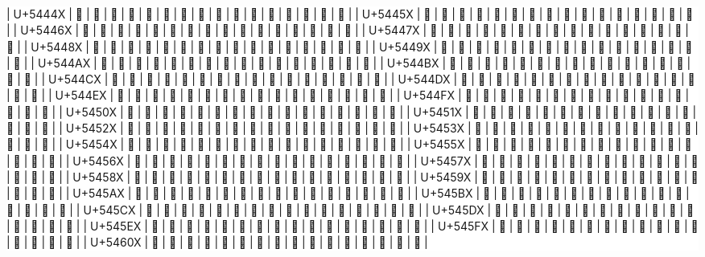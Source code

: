 | U+5444X | &#x54440; | &#x54441; | &#x54442; | &#x54443; | &#x54444; | &#x54445; | &#x54446; | &#x54447; | &#x54448; | &#x54449; | &#x5444A; | &#x5444B; | &#x5444C; | &#x5444D; | &#x5444E; | &#x5444F; |
| U+5445X | &#x54450; | &#x54451; | &#x54452; | &#x54453; | &#x54454; | &#x54455; | &#x54456; | &#x54457; | &#x54458; | &#x54459; | &#x5445A; | &#x5445B; | &#x5445C; | &#x5445D; | &#x5445E; | &#x5445F; |
| U+5446X | &#x54460; | &#x54461; | &#x54462; | &#x54463; | &#x54464; | &#x54465; | &#x54466; | &#x54467; | &#x54468; | &#x54469; | &#x5446A; | &#x5446B; | &#x5446C; | &#x5446D; | &#x5446E; | &#x5446F; |
| U+5447X | &#x54470; | &#x54471; | &#x54472; | &#x54473; | &#x54474; | &#x54475; | &#x54476; | &#x54477; | &#x54478; | &#x54479; | &#x5447A; | &#x5447B; | &#x5447C; | &#x5447D; | &#x5447E; | &#x5447F; |
| U+5448X | &#x54480; | &#x54481; | &#x54482; | &#x54483; | &#x54484; | &#x54485; | &#x54486; | &#x54487; | &#x54488; | &#x54489; | &#x5448A; | &#x5448B; | &#x5448C; | &#x5448D; | &#x5448E; | &#x5448F; |
| U+5449X | &#x54490; | &#x54491; | &#x54492; | &#x54493; | &#x54494; | &#x54495; | &#x54496; | &#x54497; | &#x54498; | &#x54499; | &#x5449A; | &#x5449B; | &#x5449C; | &#x5449D; | &#x5449E; | &#x5449F; |
| U+544AX | &#x544A0; | &#x544A1; | &#x544A2; | &#x544A3; | &#x544A4; | &#x544A5; | &#x544A6; | &#x544A7; | &#x544A8; | &#x544A9; | &#x544AA; | &#x544AB; | &#x544AC; | &#x544AD; | &#x544AE; | &#x544AF; |
| U+544BX | &#x544B0; | &#x544B1; | &#x544B2; | &#x544B3; | &#x544B4; | &#x544B5; | &#x544B6; | &#x544B7; | &#x544B8; | &#x544B9; | &#x544BA; | &#x544BB; | &#x544BC; | &#x544BD; | &#x544BE; | &#x544BF; |
| U+544CX | &#x544C0; | &#x544C1; | &#x544C2; | &#x544C3; | &#x544C4; | &#x544C5; | &#x544C6; | &#x544C7; | &#x544C8; | &#x544C9; | &#x544CA; | &#x544CB; | &#x544CC; | &#x544CD; | &#x544CE; | &#x544CF; |
| U+544DX | &#x544D0; | &#x544D1; | &#x544D2; | &#x544D3; | &#x544D4; | &#x544D5; | &#x544D6; | &#x544D7; | &#x544D8; | &#x544D9; | &#x544DA; | &#x544DB; | &#x544DC; | &#x544DD; | &#x544DE; | &#x544DF; |
| U+544EX | &#x544E0; | &#x544E1; | &#x544E2; | &#x544E3; | &#x544E4; | &#x544E5; | &#x544E6; | &#x544E7; | &#x544E8; | &#x544E9; | &#x544EA; | &#x544EB; | &#x544EC; | &#x544ED; | &#x544EE; | &#x544EF; |
| U+544FX | &#x544F0; | &#x544F1; | &#x544F2; | &#x544F3; | &#x544F4; | &#x544F5; | &#x544F6; | &#x544F7; | &#x544F8; | &#x544F9; | &#x544FA; | &#x544FB; | &#x544FC; | &#x544FD; | &#x544FE; | &#x544FF; |
| U+5450X | &#x54500; | &#x54501; | &#x54502; | &#x54503; | &#x54504; | &#x54505; | &#x54506; | &#x54507; | &#x54508; | &#x54509; | &#x5450A; | &#x5450B; | &#x5450C; | &#x5450D; | &#x5450E; | &#x5450F; |
| U+5451X | &#x54510; | &#x54511; | &#x54512; | &#x54513; | &#x54514; | &#x54515; | &#x54516; | &#x54517; | &#x54518; | &#x54519; | &#x5451A; | &#x5451B; | &#x5451C; | &#x5451D; | &#x5451E; | &#x5451F; |
| U+5452X | &#x54520; | &#x54521; | &#x54522; | &#x54523; | &#x54524; | &#x54525; | &#x54526; | &#x54527; | &#x54528; | &#x54529; | &#x5452A; | &#x5452B; | &#x5452C; | &#x5452D; | &#x5452E; | &#x5452F; |
| U+5453X | &#x54530; | &#x54531; | &#x54532; | &#x54533; | &#x54534; | &#x54535; | &#x54536; | &#x54537; | &#x54538; | &#x54539; | &#x5453A; | &#x5453B; | &#x5453C; | &#x5453D; | &#x5453E; | &#x5453F; |
| U+5454X | &#x54540; | &#x54541; | &#x54542; | &#x54543; | &#x54544; | &#x54545; | &#x54546; | &#x54547; | &#x54548; | &#x54549; | &#x5454A; | &#x5454B; | &#x5454C; | &#x5454D; | &#x5454E; | &#x5454F; |
| U+5455X | &#x54550; | &#x54551; | &#x54552; | &#x54553; | &#x54554; | &#x54555; | &#x54556; | &#x54557; | &#x54558; | &#x54559; | &#x5455A; | &#x5455B; | &#x5455C; | &#x5455D; | &#x5455E; | &#x5455F; |
| U+5456X | &#x54560; | &#x54561; | &#x54562; | &#x54563; | &#x54564; | &#x54565; | &#x54566; | &#x54567; | &#x54568; | &#x54569; | &#x5456A; | &#x5456B; | &#x5456C; | &#x5456D; | &#x5456E; | &#x5456F; |
| U+5457X | &#x54570; | &#x54571; | &#x54572; | &#x54573; | &#x54574; | &#x54575; | &#x54576; | &#x54577; | &#x54578; | &#x54579; | &#x5457A; | &#x5457B; | &#x5457C; | &#x5457D; | &#x5457E; | &#x5457F; |
| U+5458X | &#x54580; | &#x54581; | &#x54582; | &#x54583; | &#x54584; | &#x54585; | &#x54586; | &#x54587; | &#x54588; | &#x54589; | &#x5458A; | &#x5458B; | &#x5458C; | &#x5458D; | &#x5458E; | &#x5458F; |
| U+5459X | &#x54590; | &#x54591; | &#x54592; | &#x54593; | &#x54594; | &#x54595; | &#x54596; | &#x54597; | &#x54598; | &#x54599; | &#x5459A; | &#x5459B; | &#x5459C; | &#x5459D; | &#x5459E; | &#x5459F; |
| U+545AX | &#x545A0; | &#x545A1; | &#x545A2; | &#x545A3; | &#x545A4; | &#x545A5; | &#x545A6; | &#x545A7; | &#x545A8; | &#x545A9; | &#x545AA; | &#x545AB; | &#x545AC; | &#x545AD; | &#x545AE; | &#x545AF; |
| U+545BX | &#x545B0; | &#x545B1; | &#x545B2; | &#x545B3; | &#x545B4; | &#x545B5; | &#x545B6; | &#x545B7; | &#x545B8; | &#x545B9; | &#x545BA; | &#x545BB; | &#x545BC; | &#x545BD; | &#x545BE; | &#x545BF; |
| U+545CX | &#x545C0; | &#x545C1; | &#x545C2; | &#x545C3; | &#x545C4; | &#x545C5; | &#x545C6; | &#x545C7; | &#x545C8; | &#x545C9; | &#x545CA; | &#x545CB; | &#x545CC; | &#x545CD; | &#x545CE; | &#x545CF; |
| U+545DX | &#x545D0; | &#x545D1; | &#x545D2; | &#x545D3; | &#x545D4; | &#x545D5; | &#x545D6; | &#x545D7; | &#x545D8; | &#x545D9; | &#x545DA; | &#x545DB; | &#x545DC; | &#x545DD; | &#x545DE; | &#x545DF; |
| U+545EX | &#x545E0; | &#x545E1; | &#x545E2; | &#x545E3; | &#x545E4; | &#x545E5; | &#x545E6; | &#x545E7; | &#x545E8; | &#x545E9; | &#x545EA; | &#x545EB; | &#x545EC; | &#x545ED; | &#x545EE; | &#x545EF; |
| U+545FX | &#x545F0; | &#x545F1; | &#x545F2; | &#x545F3; | &#x545F4; | &#x545F5; | &#x545F6; | &#x545F7; | &#x545F8; | &#x545F9; | &#x545FA; | &#x545FB; | &#x545FC; | &#x545FD; | &#x545FE; | &#x545FF; |
| U+5460X | &#x54600; | &#x54601; | &#x54602; | &#x54603; | &#x54604; | &#x54605; | &#x54606; | &#x54607; | &#x54608; | &#x54609; | &#x5460A; | &#x5460B; | &#x5460C; | &#x5460D; | &#x5460E; | &#x5460F; |